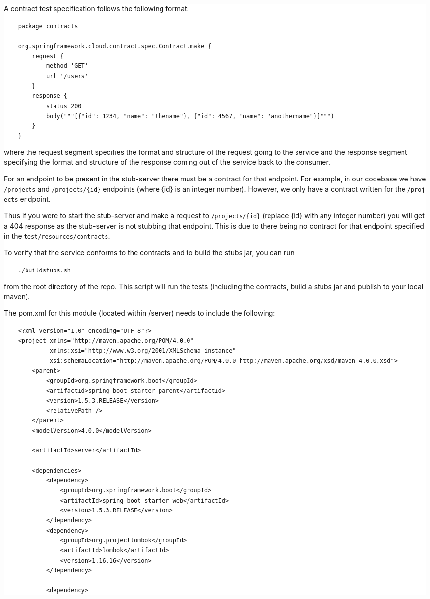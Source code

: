 A contract test specification follows the following format:

```
    package contracts
    
    org.springframework.cloud.contract.spec.Contract.make {
        request {
            method 'GET'
            url '/users'
        }
        response {
            status 200
            body("""[{"id": 1234, "name": "thename"}, {"id": 4567, "name": "anothername"}]""")
        }
    }
```

where the request segment specifies the format and structure of the request going to the service and the response segment specifying the format and structure of the response coming out of the service back to the consumer.

For an endpoint to be present in the stub-server there must be a contract for that endpoint. For example, in our codebase we have `/projects` and `/projects/{id}` endpoints (where {id} is an integer number). However, we only have a contract written for the `/projects` endpoint.

Thus if you were to start the stub-server and make a request to `/projects/{id}` (replace {id} with any integer number) you will get a 404 response as the stub-server is not stubbing that endpoint. This is due to there being no contract for that endpoint specified in the `test/resources/contracts`.

To verify that the service conforms to the contracts and to build the stubs jar, you can run

```
    ./buildstubs.sh
```

from the root directory of the repo. This script will run the tests (including the contracts, build a stubs jar and publish to your local maven).

The pom.xml for this module (located within /server) needs to include the following:

```
    <?xml version="1.0" encoding="UTF-8"?>
    <project xmlns="http://maven.apache.org/POM/4.0.0"
             xmlns:xsi="http://www.w3.org/2001/XMLSchema-instance"
             xsi:schemaLocation="http://maven.apache.org/POM/4.0.0 http://maven.apache.org/xsd/maven-4.0.0.xsd">
        <parent>
            <groupId>org.springframework.boot</groupId>
            <artifactId>spring-boot-starter-parent</artifactId>
            <version>1.5.3.RELEASE</version>
            <relativePath />
        </parent>
        <modelVersion>4.0.0</modelVersion>
    
        <artifactId>server</artifactId>
    
        <dependencies>
            <dependency>
                <groupId>org.springframework.boot</groupId>
                <artifactId>spring-boot-starter-web</artifactId>
                <version>1.5.3.RELEASE</version>
            </dependency>
            <dependency>
                <groupId>org.projectlombok</groupId>
                <artifactId>lombok</artifactId>
                <version>1.16.16</version>
            </dependency>
    
            <dependency>
```
